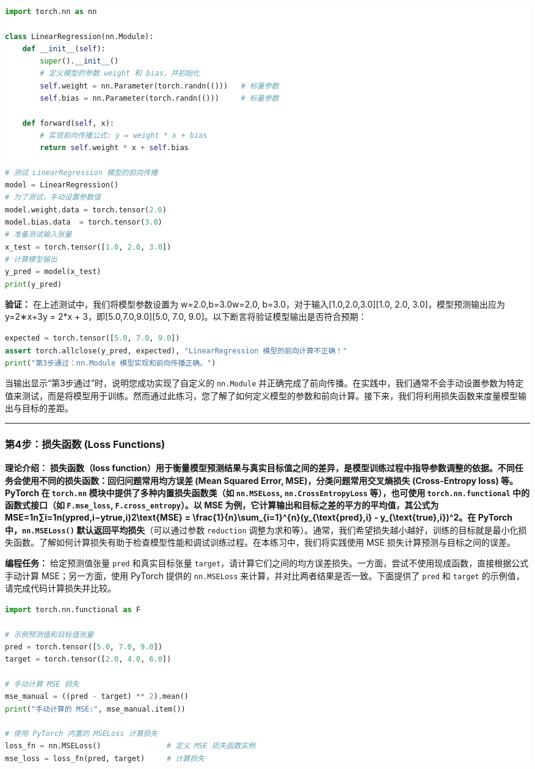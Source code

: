 ```python
import torch.nn as nn

class LinearRegression(nn.Module):
    def __init__(self):
        super().__init__()
        # 定义模型的参数 weight 和 bias，并初始化
        self.weight = nn.Parameter(torch.randn(()))   # 标量参数
        self.bias = nn.Parameter(torch.randn(()))     # 标量参数

    def forward(self, x):
        # 实现前向传播公式: y = weight * x + bias
        return self.weight * x + self.bias

# 测试 LinearRegression 模型的前向传播
model = LinearRegression()
# 为了测试，手动设置参数值
model.weight.data = torch.tensor(2.0)
model.bias.data  = torch.tensor(3.0)
# 准备测试输入张量
x_test = torch.tensor([1.0, 2.0, 3.0])
# 计算模型输出
y_pred = model(x_test)
print(y_pred)
```

**验证：** 在上述测试中，我们将模型参数设置为 w=2.0,b=3.0w=2.0, b=3.0，对于输入[1.0,2.0,3.0][1.0, 2.0, 3.0]，模型预测输出应为 y=2∗x+3y = 2*x + 3，即[5.0,7.0,9.0][5.0, 7.0, 9.0]。以下断言将验证模型输出是否符合预期：

```python
expected = torch.tensor([5.0, 7.0, 9.0])
assert torch.allclose(y_pred, expected), "LinearRegression 模型的前向计算不正确！"
print("第3步通过：nn.Module 模型实现和前向传播正确。")
```

当输出显示“第3步通过”时，说明您成功实现了自定义的 `nn.Module` 并正确完成了前向传播。在实践中，我们通常不会手动设置参数为特定值来测试，而是将模型用于训练。然而通过此练习，您了解了如何定义模型的参数和前向计算。接下来，我们将利用损失函数来度量模型输出与目标的差距。

---

### 第4步：损失函数 (Loss Functions)

**理论介绍：** **损失函数（loss function）**用于衡量模型预测结果与真实目标值之间的差异，是模型训练过程中指导参数调整的依据。不同任务会使用不同的损失函数：回归问题常用均方误差 (Mean Squared Error, **MSE**)，分类问题常用交叉熵损失 (Cross-Entropy loss) 等。PyTorch 在 `torch.nn` 模块中提供了多种内置损失函数类（如 `nn.MSELoss`, `nn.CrossEntropyLoss` 等），也可使用 `torch.nn.functional` 中的函数式接口（如 `F.mse_loss`, `F.cross_entropy`）。以 MSE 为例，它计算输出和目标之差的平方的平均值，其公式为 MSE=1n∑i=1n(ypred,i−ytrue,i)2\text{MSE} = \frac{1}{n}\sum_{i=1}^{n}(y_{\text{pred},i} - y_{\text{true},i})^2。在 PyTorch 中，`nn.MSELoss()` 默认返回**平均损失**（可以通过参数 `reduction` 调整为求和等）。通常，我们希望损失越小越好，训练的目标就是最小化损失函数。了解如何计算损失有助于检查模型性能和调试训练过程。在本练习中，我们将实践使用 MSE 损失计算预测与目标之间的误差。

**编程任务：** 给定预测值张量 `pred` 和真实目标张量 `target`，请计算它们之间的均方误差损失。一方面，尝试不使用现成函数，直接根据公式手动计算 MSE；另一方面，使用 PyTorch 提供的 `nn.MSELoss` 来计算，并对比两者结果是否一致。下面提供了 `pred` 和 `target` 的示例值，请完成代码计算损失并比较。

```python
import torch.nn.functional as F

# 示例预测值和目标值张量
pred = torch.tensor([5.0, 7.0, 9.0])
target = torch.tensor([2.0, 4.0, 6.0])

# 手动计算 MSE 损失
mse_manual = ((pred - target) ** 2).mean()
print("手动计算的 MSE:", mse_manual.item())

# 使用 PyTorch 内置的 MSELoss 计算损失
loss_fn = nn.MSELoss()               # 定义 MSE 损失函数实例
mse_loss = loss_fn(pred, target)     # 计算损失
```